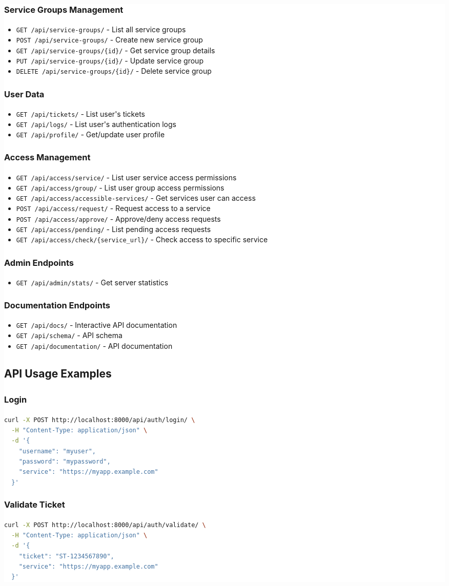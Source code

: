 ### Service Groups Management

- `GET /api/service-groups/` - List all service groups
- `POST /api/service-groups/` - Create new service group
- `GET /api/service-groups/{id}/` - Get service group details
- `PUT /api/service-groups/{id}/` - Update service group
- `DELETE /api/service-groups/{id}/` - Delete service group

### User Data

- `GET /api/tickets/` - List user's tickets
- `GET /api/logs/` - List user's authentication logs
- `GET /api/profile/` - Get/update user profile

### Access Management

- `GET /api/access/service/` - List user service access permissions
- `GET /api/access/group/` - List user group access permissions
- `GET /api/access/accessible-services/` - Get services user can access
- `POST /api/access/request/` - Request access to a service
- `POST /api/access/approve/` - Approve/deny access requests
- `GET /api/access/pending/` - List pending access requests
- `GET /api/access/check/{service_url}/` - Check access to specific service

### Admin Endpoints

- `GET /api/admin/stats/` - Get server statistics

### Documentation Endpoints

- `GET /api/docs/` - Interactive API documentation
- `GET /api/schema/` - API schema
- `GET /api/documentation/` - API documentation

## API Usage Examples

### Login

```bash
curl -X POST http://localhost:8000/api/auth/login/ \
  -H "Content-Type: application/json" \
  -d '{
    "username": "myuser",
    "password": "mypassword",
    "service": "https://myapp.example.com"
  }'
```

### Validate Ticket

```bash
curl -X POST http://localhost:8000/api/auth/validate/ \
  -H "Content-Type: application/json" \
  -d '{
    "ticket": "ST-1234567890",
    "service": "https://myapp.example.com"
  }'
```

